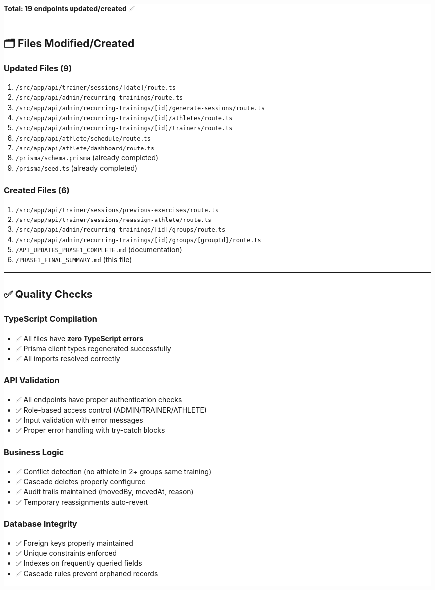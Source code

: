 **Total: 19 endpoints updated/created** ✅

---

## 🗂️ Files Modified/Created

### Updated Files (9)
1. `/src/app/api/trainer/sessions/[date]/route.ts`
2. `/src/app/api/admin/recurring-trainings/route.ts`
3. `/src/app/api/admin/recurring-trainings/[id]/generate-sessions/route.ts`
4. `/src/app/api/admin/recurring-trainings/[id]/athletes/route.ts`
5. `/src/app/api/admin/recurring-trainings/[id]/trainers/route.ts`
6. `/src/app/api/athlete/schedule/route.ts`
7. `/src/app/api/athlete/dashboard/route.ts`
8. `/prisma/schema.prisma` (already completed)
9. `/prisma/seed.ts` (already completed)

### Created Files (6)
1. `/src/app/api/trainer/sessions/previous-exercises/route.ts`
2. `/src/app/api/trainer/sessions/reassign-athlete/route.ts`
3. `/src/app/api/admin/recurring-trainings/[id]/groups/route.ts`
4. `/src/app/api/admin/recurring-trainings/[id]/groups/[groupId]/route.ts`
5. `/API_UPDATES_PHASE1_COMPLETE.md` (documentation)
6. `/PHASE1_FINAL_SUMMARY.md` (this file)

---

## ✅ Quality Checks

### TypeScript Compilation
- ✅ All files have **zero TypeScript errors**
- ✅ Prisma client types regenerated successfully
- ✅ All imports resolved correctly

### API Validation
- ✅ All endpoints have proper authentication checks
- ✅ Role-based access control (ADMIN/TRAINER/ATHLETE)
- ✅ Input validation with error messages
- ✅ Proper error handling with try-catch blocks

### Business Logic
- ✅ Conflict detection (no athlete in 2+ groups same training)
- ✅ Cascade deletes properly configured
- ✅ Audit trails maintained (movedBy, movedAt, reason)
- ✅ Temporary reassignments auto-revert

### Database Integrity
- ✅ Foreign keys properly maintained
- ✅ Unique constraints enforced
- ✅ Indexes on frequently queried fields
- ✅ Cascade rules prevent orphaned records

---